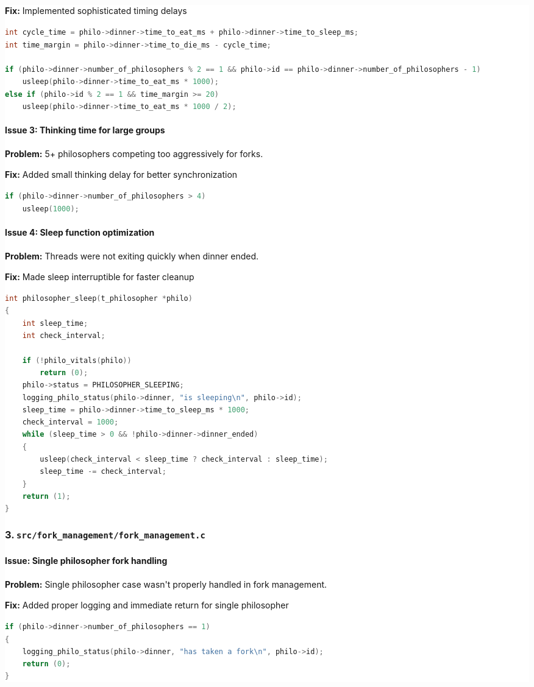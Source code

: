 **Fix:** Implemented sophisticated timing delays
```c
int cycle_time = philo->dinner->time_to_eat_ms + philo->dinner->time_to_sleep_ms;
int time_margin = philo->dinner->time_to_die_ms - cycle_time;

if (philo->dinner->number_of_philosophers % 2 == 1 && philo->id == philo->dinner->number_of_philosophers - 1)
    usleep(philo->dinner->time_to_eat_ms * 1000);
else if (philo->id % 2 == 1 && time_margin >= 20)
    usleep(philo->dinner->time_to_eat_ms * 1000 / 2);
```

#### **Issue 3:** Thinking time for large groups
**Problem:** 5+ philosophers competing too aggressively for forks.

**Fix:** Added small thinking delay for better synchronization
```c
if (philo->dinner->number_of_philosophers > 4)
    usleep(1000);
```

#### **Issue 4:** Sleep function optimization
**Problem:** Threads were not exiting quickly when dinner ended.

**Fix:** Made sleep interruptible for faster cleanup
```c
int philosopher_sleep(t_philosopher *philo)
{
    int sleep_time;
    int check_interval;

    if (!philo_vitals(philo))
        return (0);
    philo->status = PHILOSOPHER_SLEEPING;
    logging_philo_status(philo->dinner, "is sleeping\n", philo->id);
    sleep_time = philo->dinner->time_to_sleep_ms * 1000;
    check_interval = 1000;
    while (sleep_time > 0 && !philo->dinner->dinner_ended)
    {
        usleep(check_interval < sleep_time ? check_interval : sleep_time);
        sleep_time -= check_interval;
    }
    return (1);
}
```

### 3. `src/fork_management/fork_management.c`

#### **Issue:** Single philosopher fork handling
**Problem:** Single philosopher case wasn't properly handled in fork management.

**Fix:** Added proper logging and immediate return for single philosopher
```c
if (philo->dinner->number_of_philosophers == 1)
{
    logging_philo_status(philo->dinner, "has taken a fork\n", philo->id);
    return (0);
}
```
